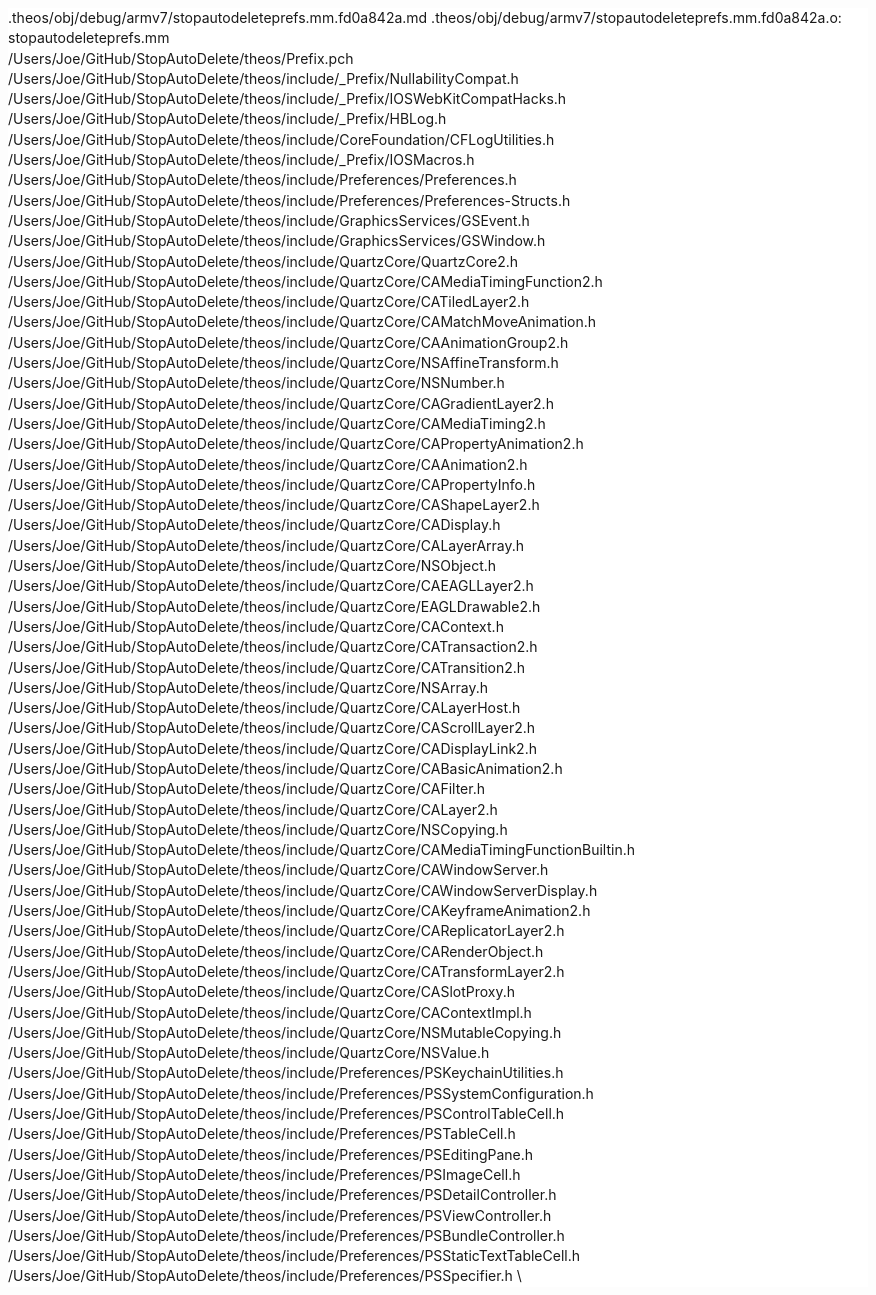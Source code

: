 .theos/obj/debug/armv7/stopautodeleteprefs.mm.fd0a842a.md .theos/obj/debug/armv7/stopautodeleteprefs.mm.fd0a842a.o: \
  stopautodeleteprefs.mm \
  /Users/Joe/GitHub/StopAutoDelete/theos/Prefix.pch \
  /Users/Joe/GitHub/StopAutoDelete/theos/include/_Prefix/NullabilityCompat.h \
  /Users/Joe/GitHub/StopAutoDelete/theos/include/_Prefix/IOSWebKitCompatHacks.h \
  /Users/Joe/GitHub/StopAutoDelete/theos/include/_Prefix/HBLog.h \
  /Users/Joe/GitHub/StopAutoDelete/theos/include/CoreFoundation/CFLogUtilities.h \
  /Users/Joe/GitHub/StopAutoDelete/theos/include/_Prefix/IOSMacros.h \
  /Users/Joe/GitHub/StopAutoDelete/theos/include/Preferences/Preferences.h \
  /Users/Joe/GitHub/StopAutoDelete/theos/include/Preferences/Preferences-Structs.h \
  /Users/Joe/GitHub/StopAutoDelete/theos/include/GraphicsServices/GSEvent.h \
  /Users/Joe/GitHub/StopAutoDelete/theos/include/GraphicsServices/GSWindow.h \
  /Users/Joe/GitHub/StopAutoDelete/theos/include/QuartzCore/QuartzCore2.h \
  /Users/Joe/GitHub/StopAutoDelete/theos/include/QuartzCore/CAMediaTimingFunction2.h \
  /Users/Joe/GitHub/StopAutoDelete/theos/include/QuartzCore/CATiledLayer2.h \
  /Users/Joe/GitHub/StopAutoDelete/theos/include/QuartzCore/CAMatchMoveAnimation.h \
  /Users/Joe/GitHub/StopAutoDelete/theos/include/QuartzCore/CAAnimationGroup2.h \
  /Users/Joe/GitHub/StopAutoDelete/theos/include/QuartzCore/NSAffineTransform.h \
  /Users/Joe/GitHub/StopAutoDelete/theos/include/QuartzCore/NSNumber.h \
  /Users/Joe/GitHub/StopAutoDelete/theos/include/QuartzCore/CAGradientLayer2.h \
  /Users/Joe/GitHub/StopAutoDelete/theos/include/QuartzCore/CAMediaTiming2.h \
  /Users/Joe/GitHub/StopAutoDelete/theos/include/QuartzCore/CAPropertyAnimation2.h \
  /Users/Joe/GitHub/StopAutoDelete/theos/include/QuartzCore/CAAnimation2.h \
  /Users/Joe/GitHub/StopAutoDelete/theos/include/QuartzCore/CAPropertyInfo.h \
  /Users/Joe/GitHub/StopAutoDelete/theos/include/QuartzCore/CAShapeLayer2.h \
  /Users/Joe/GitHub/StopAutoDelete/theos/include/QuartzCore/CADisplay.h \
  /Users/Joe/GitHub/StopAutoDelete/theos/include/QuartzCore/CALayerArray.h \
  /Users/Joe/GitHub/StopAutoDelete/theos/include/QuartzCore/NSObject.h \
  /Users/Joe/GitHub/StopAutoDelete/theos/include/QuartzCore/CAEAGLLayer2.h \
  /Users/Joe/GitHub/StopAutoDelete/theos/include/QuartzCore/EAGLDrawable2.h \
  /Users/Joe/GitHub/StopAutoDelete/theos/include/QuartzCore/CAContext.h \
  /Users/Joe/GitHub/StopAutoDelete/theos/include/QuartzCore/CATransaction2.h \
  /Users/Joe/GitHub/StopAutoDelete/theos/include/QuartzCore/CATransition2.h \
  /Users/Joe/GitHub/StopAutoDelete/theos/include/QuartzCore/NSArray.h \
  /Users/Joe/GitHub/StopAutoDelete/theos/include/QuartzCore/CALayerHost.h \
  /Users/Joe/GitHub/StopAutoDelete/theos/include/QuartzCore/CAScrollLayer2.h \
  /Users/Joe/GitHub/StopAutoDelete/theos/include/QuartzCore/CADisplayLink2.h \
  /Users/Joe/GitHub/StopAutoDelete/theos/include/QuartzCore/CABasicAnimation2.h \
  /Users/Joe/GitHub/StopAutoDelete/theos/include/QuartzCore/CAFilter.h \
  /Users/Joe/GitHub/StopAutoDelete/theos/include/QuartzCore/CALayer2.h \
  /Users/Joe/GitHub/StopAutoDelete/theos/include/QuartzCore/NSCopying.h \
  /Users/Joe/GitHub/StopAutoDelete/theos/include/QuartzCore/CAMediaTimingFunctionBuiltin.h \
  /Users/Joe/GitHub/StopAutoDelete/theos/include/QuartzCore/CAWindowServer.h \
  /Users/Joe/GitHub/StopAutoDelete/theos/include/QuartzCore/CAWindowServerDisplay.h \
  /Users/Joe/GitHub/StopAutoDelete/theos/include/QuartzCore/CAKeyframeAnimation2.h \
  /Users/Joe/GitHub/StopAutoDelete/theos/include/QuartzCore/CAReplicatorLayer2.h \
  /Users/Joe/GitHub/StopAutoDelete/theos/include/QuartzCore/CARenderObject.h \
  /Users/Joe/GitHub/StopAutoDelete/theos/include/QuartzCore/CATransformLayer2.h \
  /Users/Joe/GitHub/StopAutoDelete/theos/include/QuartzCore/CASlotProxy.h \
  /Users/Joe/GitHub/StopAutoDelete/theos/include/QuartzCore/CAContextImpl.h \
  /Users/Joe/GitHub/StopAutoDelete/theos/include/QuartzCore/NSMutableCopying.h \
  /Users/Joe/GitHub/StopAutoDelete/theos/include/QuartzCore/NSValue.h \
  /Users/Joe/GitHub/StopAutoDelete/theos/include/Preferences/PSKeychainUtilities.h \
  /Users/Joe/GitHub/StopAutoDelete/theos/include/Preferences/PSSystemConfiguration.h \
  /Users/Joe/GitHub/StopAutoDelete/theos/include/Preferences/PSControlTableCell.h \
  /Users/Joe/GitHub/StopAutoDelete/theos/include/Preferences/PSTableCell.h \
  /Users/Joe/GitHub/StopAutoDelete/theos/include/Preferences/PSEditingPane.h \
  /Users/Joe/GitHub/StopAutoDelete/theos/include/Preferences/PSImageCell.h \
  /Users/Joe/GitHub/StopAutoDelete/theos/include/Preferences/PSDetailController.h \
  /Users/Joe/GitHub/StopAutoDelete/theos/include/Preferences/PSViewController.h \
  /Users/Joe/GitHub/StopAutoDelete/theos/include/Preferences/PSBundleController.h \
  /Users/Joe/GitHub/StopAutoDelete/theos/include/Preferences/PSStaticTextTableCell.h \
  /Users/Joe/GitHub/StopAutoDelete/theos/include/Preferences/PSSpecifier.h \